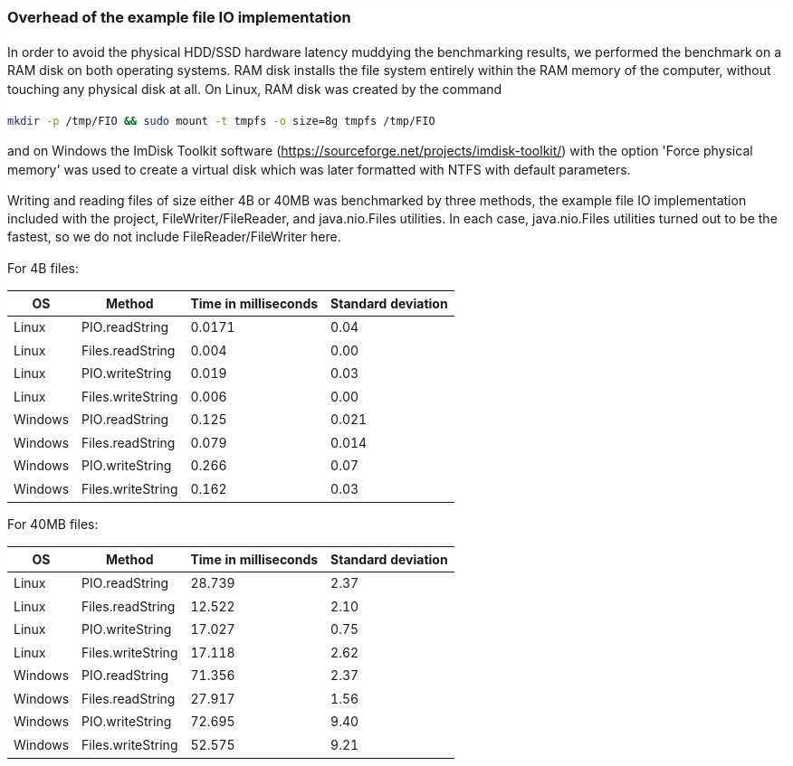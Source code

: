 ### Overhead of the example file IO implementation

In order to avoid the physical HDD/SSD hardware latency muddying the benchmarking results, we performed the benchmark on a RAM disk on both operating systems.
RAM disk installs the file system entirely within the RAM memory of the computer, without touching any physical disk at all.
On Linux, RAM disk was created by the command
```bash
mkdir -p /tmp/FIO && sudo mount -t tmpfs -o size=8g tmpfs /tmp/FIO
```
and on Windows the ImDisk Toolkit software (https://sourceforge.net/projects/imdisk-toolkit/) with the option 'Force physical memory' was used to create a virtual disk which was later formatted with NTFS with default parameters.

Writing and reading files of size either 4B or 40MB was benchmarked by three methods, the example file IO implementation included with the project, FileWriter/FileReader, and java.nio.Files utilities. In each case, java.nio.Files utilities turned out to be the fastest, so we do not include FileReader/FileWriter here.

For 4B files:

| OS      | Method             | Time in milliseconds | Standard deviation |
|---------|--------------------|----------------------|--------------------|
| Linux   | PIO.readString	    | 0.0171	              | 0.04               |
| Linux   | Files.readString	  | 0.004	               | 0.00               |
| Linux   | PIO.writeString	   | 0.019	               | 0.03               |
| Linux   | Files.writeString  | 	0.006               | 	0.00    |
| Windows | PIO.readString     | 	0.125	              | 0.021              |
| Windows | Files.readString	  | 0.079                | 	0.014             |
| Windows | PIO.writeString	   | 0.266                | 	0.07              |
| Windows | Files.writeString	 | 0.162                | 	0.03              |

For 40MB files:

| OS      | Method             | Time in milliseconds | Standard deviation |
|---------|--------------------|----------------------|--------------------|
| Linux   | PIO.readString	    | 28.739	              | 2.37               |
| Linux   | Files.readString	  | 12.522	              | 2.10               |
| Linux   | PIO.writeString	   | 17.027	              | 0.75               |
| Linux   | Files.writeString  | 	17.118              | 	2.62              |
| Windows | PIO.readString     | 	71.356	             | 2.37               |
| Windows | Files.readString	  | 27.917               | 	1.56              |
| Windows | PIO.writeString	   | 72.695               | 	9.40              |
| Windows | Files.writeString	 | 52.575               | 	9.21              |
